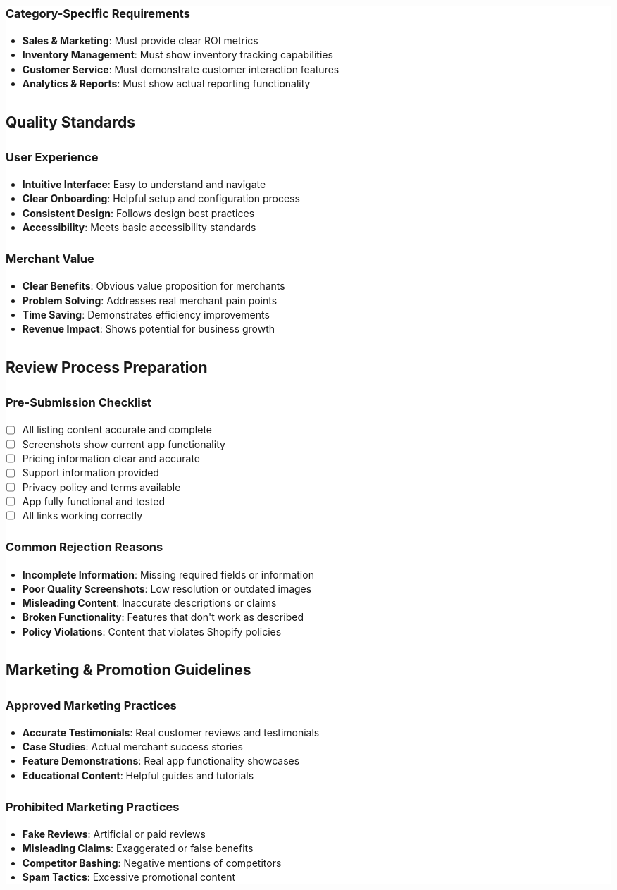 ### Category-Specific Requirements
- **Sales & Marketing**: Must provide clear ROI metrics
- **Inventory Management**: Must show inventory tracking capabilities
- **Customer Service**: Must demonstrate customer interaction features
- **Analytics & Reports**: Must show actual reporting functionality

## Quality Standards

### User Experience
- **Intuitive Interface**: Easy to understand and navigate
- **Clear Onboarding**: Helpful setup and configuration process
- **Consistent Design**: Follows design best practices
- **Accessibility**: Meets basic accessibility standards

### Merchant Value
- **Clear Benefits**: Obvious value proposition for merchants
- **Problem Solving**: Addresses real merchant pain points
- **Time Saving**: Demonstrates efficiency improvements
- **Revenue Impact**: Shows potential for business growth

## Review Process Preparation

### Pre-Submission Checklist
- [ ] All listing content accurate and complete
- [ ] Screenshots show current app functionality
- [ ] Pricing information clear and accurate
- [ ] Support information provided
- [ ] Privacy policy and terms available
- [ ] App fully functional and tested
- [ ] All links working correctly

### Common Rejection Reasons
- **Incomplete Information**: Missing required fields or information
- **Poor Quality Screenshots**: Low resolution or outdated images
- **Misleading Content**: Inaccurate descriptions or claims
- **Broken Functionality**: Features that don't work as described
- **Policy Violations**: Content that violates Shopify policies

## Marketing & Promotion Guidelines

### Approved Marketing Practices
- **Accurate Testimonials**: Real customer reviews and testimonials
- **Case Studies**: Actual merchant success stories
- **Feature Demonstrations**: Real app functionality showcases
- **Educational Content**: Helpful guides and tutorials

### Prohibited Marketing Practices
- **Fake Reviews**: Artificial or paid reviews
- **Misleading Claims**: Exaggerated or false benefits
- **Competitor Bashing**: Negative mentions of competitors
- **Spam Tactics**: Excessive promotional content

